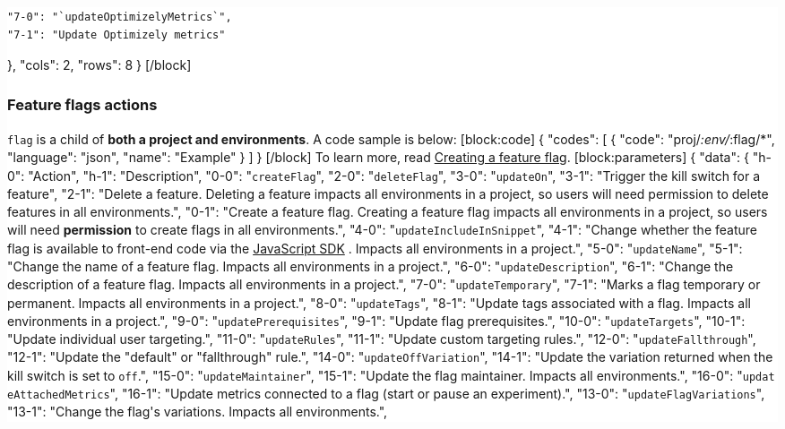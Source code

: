     "7-0": "`updateOptimizelyMetrics`",
    "7-1": "Update Optimizely metrics"
  },
  "cols": 2,
  "rows": 8
}
[/block]
### Feature flags actions

`flag` is a child of **both a project and environments**. A code sample is below:
[block:code]
{
  "codes": [
    {
      "code": "proj/*:env/*:flag/*",
      "language": "json",
      "name": "Example"
    }
  ]
}
[/block]
To learn more, read [Creating a feature flag](doc:creating-a-feature-flag).
[block:parameters]
{
  "data": {
    "h-0": "Action",
    "h-1": "Description",
    "0-0": "`createFlag`",
    "2-0": "`deleteFlag`",
    "3-0": "`updateOn`",
    "3-1": "Trigger the kill switch for a feature",
    "2-1": "Delete a feature. Deleting a feature impacts all environments in a project, so users will need permission to delete features in all environments.",
    "0-1": "Create a feature flag. Creating a feature flag impacts all environments in a project, so users will need **permission** to create flags in all environments.",
    "4-0": "`updateIncludeInSnippet`",
    "4-1": "Change whether the feature flag is available to front-end code via the [JavaScript SDK](doc:js-sdk-reference) . Impacts all environments in a project.",
    "5-0": "`updateName`",
    "5-1": "Change the name of a feature flag. Impacts all environments in a project.",
    "6-0": "`updateDescription`",
    "6-1": "Change the description of a feature flag. Impacts all environments in a project.",
    "7-0": "`updateTemporary`",
    "7-1": "Marks a flag temporary or permanent. Impacts all environments in a project.",
    "8-0": "`updateTags`",
    "8-1": "Update tags associated with a flag. Impacts all environments in a project.",
    "9-0": "`updatePrerequisites`",
    "9-1": "Update flag prerequisites.",
    "10-0": "`updateTargets`",
    "10-1": "Update individual user targeting.",
    "11-0": "`updateRules`",
    "11-1": "Update custom targeting rules.",
    "12-0": "`updateFallthrough`",
    "12-1": "Update the \"default\" or \"fallthrough\" rule.",
    "14-0": "`updateOffVariation`",
    "14-1": "Update the variation returned when the kill switch is set to `off`.",
    "15-0": "`updateMaintainer`",
    "15-1": "Update the flag maintainer. Impacts all environments.",
    "16-0": "`updateAttachedMetrics`",
    "16-1": "Update metrics connected to a flag (start or pause an experiment).",
    "13-0": "`updateFlagVariations`",
    "13-1": "Change the flag's variations. Impacts all environments.",